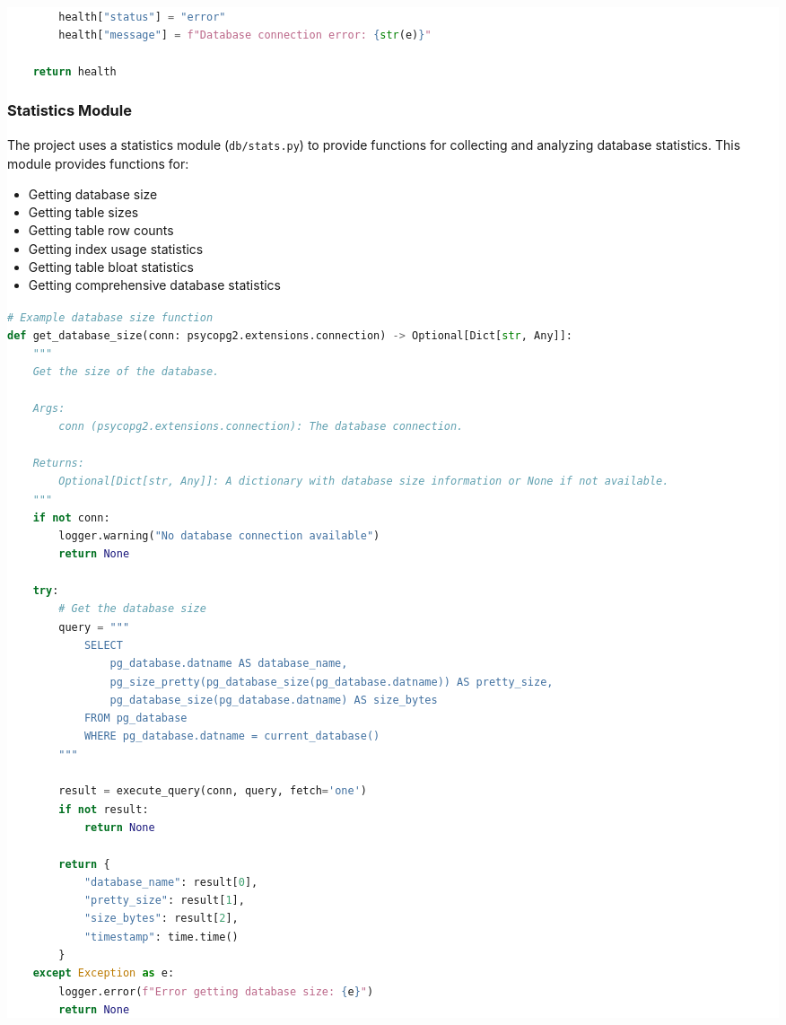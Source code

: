 ```python
        health["status"] = "error"
        health["message"] = f"Database connection error: {str(e)}"

    return health
```

### Statistics Module

The project uses a statistics module (`db/stats.py`) to provide functions for collecting and analyzing database statistics. This module provides functions for:

- Getting database size
- Getting table sizes
- Getting table row counts
- Getting index usage statistics
- Getting table bloat statistics
- Getting comprehensive database statistics

```python
# Example database size function
def get_database_size(conn: psycopg2.extensions.connection) -> Optional[Dict[str, Any]]:
    """
    Get the size of the database.

    Args:
        conn (psycopg2.extensions.connection): The database connection.

    Returns:
        Optional[Dict[str, Any]]: A dictionary with database size information or None if not available.
    """
    if not conn:
        logger.warning("No database connection available")
        return None

    try:
        # Get the database size
        query = """
            SELECT
                pg_database.datname AS database_name,
                pg_size_pretty(pg_database_size(pg_database.datname)) AS pretty_size,
                pg_database_size(pg_database.datname) AS size_bytes
            FROM pg_database
            WHERE pg_database.datname = current_database()
        """
        
        result = execute_query(conn, query, fetch='one')
        if not result:
            return None
        
        return {
            "database_name": result[0],
            "pretty_size": result[1],
            "size_bytes": result[2],
            "timestamp": time.time()
        }
    except Exception as e:
        logger.error(f"Error getting database size: {e}")
        return None
```
